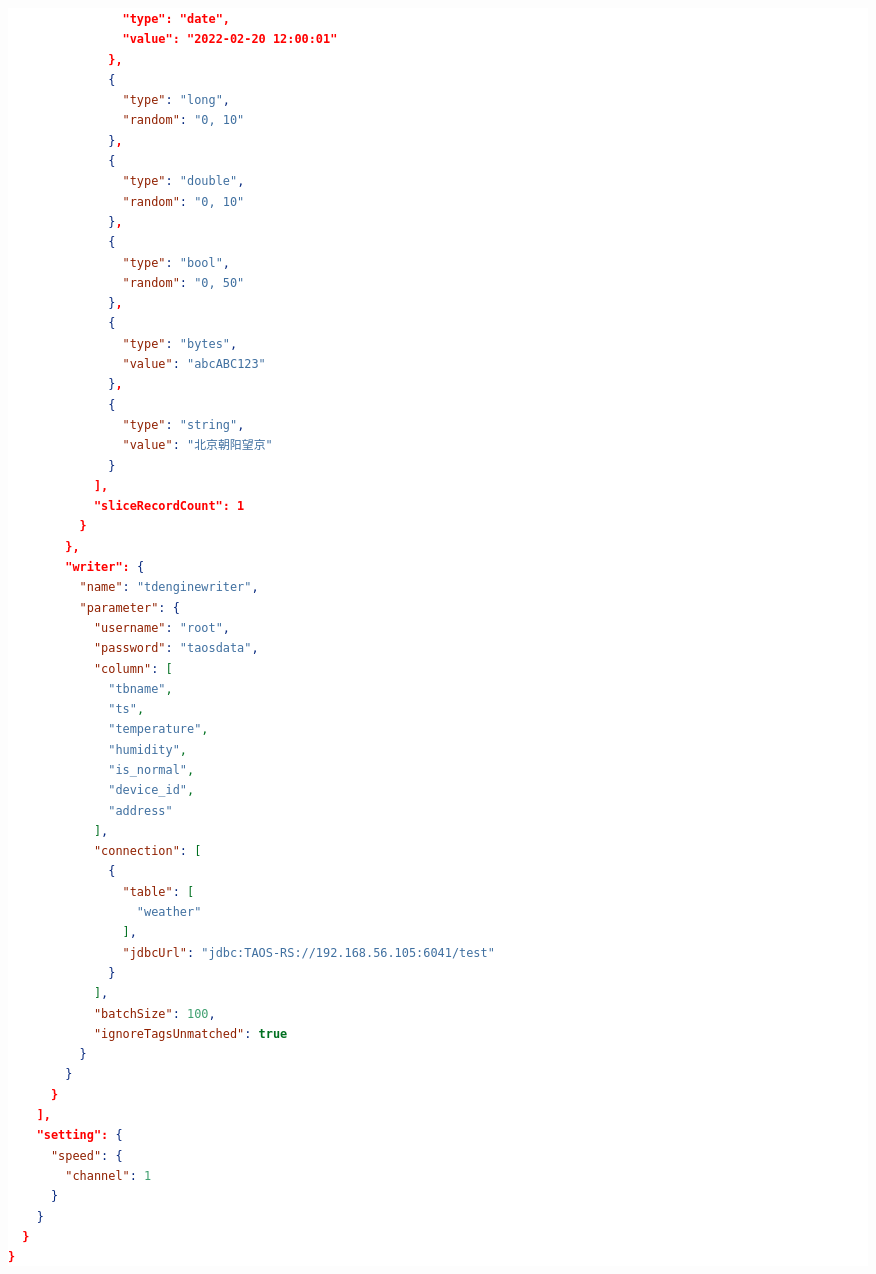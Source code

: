 ```json
                "type": "date",
                "value": "2022-02-20 12:00:01"
              },
              {
                "type": "long",
                "random": "0, 10"
              },
              {
                "type": "double",
                "random": "0, 10"
              },
              {
                "type": "bool",
                "random": "0, 50"
              },
              {
                "type": "bytes",
                "value": "abcABC123"
              },
              {
                "type": "string",
                "value": "北京朝阳望京"
              }
            ],
            "sliceRecordCount": 1
          }
        },
        "writer": {
          "name": "tdenginewriter",
          "parameter": {
            "username": "root",
            "password": "taosdata",
            "column": [
              "tbname",
              "ts",
              "temperature",
              "humidity",
              "is_normal",
              "device_id",
              "address"
            ],
            "connection": [
              {
                "table": [
                  "weather"
                ],
                "jdbcUrl": "jdbc:TAOS-RS://192.168.56.105:6041/test"
              }
            ],
            "batchSize": 100,
            "ignoreTagsUnmatched": true
          }
        }
      }
    ],
    "setting": {
      "speed": {
        "channel": 1
      }
    }
  }
}
```